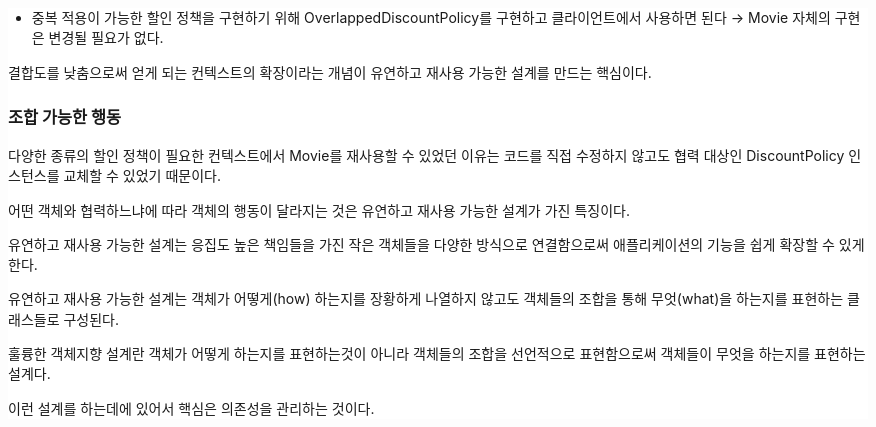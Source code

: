 - 중복 적용이 가능한 할인 정책을 구현하기 위해 OverlappedDiscountPolicy를 구현하고 클라이언트에서 사용하면 된다 → Movie 자체의 구현은 변경될 필요가 없다.

결합도를 낮춤으로써 얻게 되는 컨텍스트의 확장이라는 개념이 유연하고 재사용 가능한 설계를 만드는 핵심이다.

### 조합 가능한 행동

다양한 종류의 할인 정책이 필요한 컨텍스트에서 Movie를 재사용할 수 있었던 이유는 코드를 직접 수정하지 않고도 협력 대상인 DiscountPolicy 인스턴스를 교체할 수 있었기 때문이다.

어떤 객체와 협력하느냐에 따라 객체의 행동이 달라지는 것은 유연하고 재사용 가능한 설계가 가진 특징이다.

유연하고 재사용 가능한 설계는 응집도 높은 책임들을 가진 작은 객체들을 다양한 방식으로 연결함으로써 애플리케이션의 기능을 쉽게 확장할 수 있게한다.

유연하고 재사용 가능한 설계는 객체가 어떻게(how) 하는지를 장황하게 나열하지 않고도 객체들의 조합을 통해 무엇(what)을 하는지를 표현하는 클래스들로 구성된다.

훌륭한 객체지향 설계란 객체가 어떻게 하는지를 표현하는것이 아니라 객체들의 조합을 선언적으로 표현함으로써 객체들이 무엇을 하는지를 표현하는 설계다.

이런 설계를 하는데에 있어서 핵심은 의존성을 관리하는 것이다.